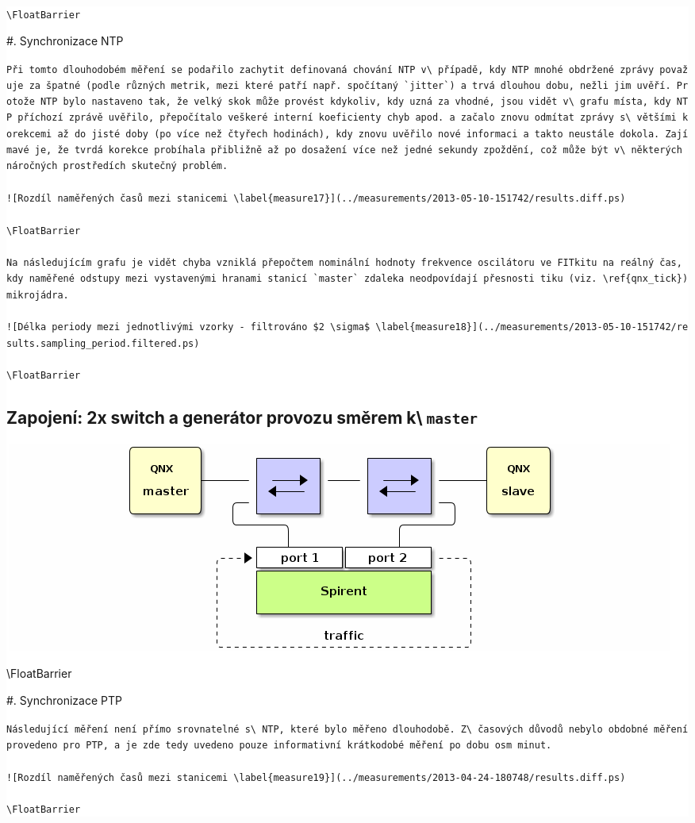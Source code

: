     \FloatBarrier

#. Synchronizace NTP

    Při tomto dlouhodobém měření se podařilo zachytit definovaná chování NTP v\ případě, kdy NTP mnohé obdržené zprávy považuje za špatné (podle různých metrik, mezi které patří např. spočítaný `jitter`) a trvá dlouhou dobu, nežli jim uvěří. Protože NTP bylo nastaveno tak, že velký skok může provést kdykoliv, kdy uzná za vhodné, jsou vidět v\ grafu místa, kdy NTP příchozí zprávě uvěřilo, přepočítalo veškeré interní koeficienty chyb apod. a začalo znovu odmítat zprávy s\ většími korekcemi až do jisté doby (po více než čtyřech hodinách), kdy znovu uvěřilo nové informaci a takto neustále dokola. Zajímavé je, že tvrdá korekce probíhala přibližně až po dosažení více než jedné sekundy zpoždění, což může být v\ některých náročných prostředích skutečný problém.

    ![Rozdíl naměřených časů mezi stanicemi \label{measure17}](../measurements/2013-05-10-151742/results.diff.ps)

    \FloatBarrier

    Na následujícím grafu je vidět chyba vzniklá přepočtem nominální hodnoty frekvence oscilátoru ve FITkitu na reálný čas, kdy naměřené odstupy mezi vystavenými hranami stanicí `master` zdaleka neodpovídají přesnosti tiku (viz. \ref{qnx_tick}) mikrojádra.

    ![Délka periody mezi jednotlivými vzorky - filtrováno $2 \sigma$ \label{measure18}](../measurements/2013-05-10-151742/results.sampling_period.filtered.ps)

    \FloatBarrier

Zapojení: 2x switch a generátor provozu směrem k\ `master`
----------------------------------------------------------

![Schéma zapojení \label{switch}](fig/topol/switch2-direction_master.png)

\FloatBarrier

#. Synchronizace PTP

    Následující měření není přímo srovnatelné s\ NTP, které bylo měřeno dlouhodobě. Z\ časových důvodů nebylo obdobné měření provedeno pro PTP, a je zde tedy uvedeno pouze informativní krátkodobé měření po dobu osm minut.

    ![Rozdíl naměřených časů mezi stanicemi \label{measure19}](../measurements/2013-04-24-180748/results.diff.ps)

    \FloatBarrier

